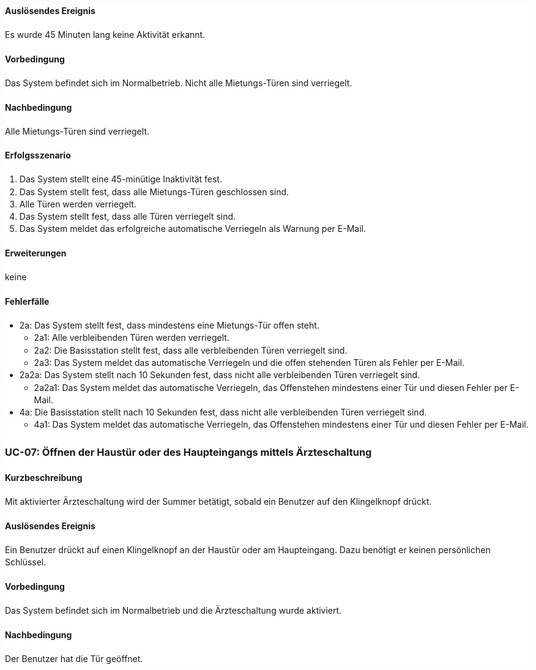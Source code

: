 #### Auslösendes Ereignis
Es wurde 45 Minuten lang keine Aktivität erkannt.

#### Vorbedingung
Das System befindet sich im Normalbetrieb. Nicht alle Mietungs-Türen sind verriegelt.

#### Nachbedingung
Alle Mietungs-Türen sind verriegelt.

#### Erfolgsszenario
1. Das System stellt eine 45-minütige Inaktivität fest.
2. Das System stellt fest, dass alle Mietungs-Türen geschlossen sind.
3. Alle Türen werden verriegelt.
4. Das System stellt fest, dass alle Türen verriegelt sind.
5. Das System meldet das erfolgreiche automatische Verriegeln als Warnung per E-Mail.

#### Erweiterungen
keine

#### Fehlerfälle
* 2a: Das System stellt fest, dass mindestens eine Mietungs-Tür offen steht.
  * 2a1: Alle verbleibenden Türen werden verriegelt.
  * 2a2: Die Basisstation stellt fest, dass alle verbleibenden Türen verriegelt sind.
  * 2a3: Das System meldet das automatische Verriegeln und die offen stehenden Türen als Fehler per E-Mail.
* 2a2a: Das System stellt nach 10 Sekunden fest, dass nicht alle verbleibenden Türen verriegelt sind.
  * 2a2a1: Das System meldet das automatische Verriegeln, das Offenstehen mindestens einer Tür und diesen Fehler per E-Mail.
* 4a: Die Basisstation stellt nach 10 Sekunden fest, dass nicht alle verbleibenden Türen verriegelt sind.
  * 4a1: Das System meldet das automatische Verriegeln, das Offenstehen mindestens einer Tür und diesen Fehler per E-Mail.

### UC-07: Öffnen der Haustür oder des Haupteingangs mittels Ärzteschaltung

#### Kurzbeschreibung
Mit aktivierter Ärzteschaltung wird der Summer betätigt, sobald ein Benutzer auf den Klingelknopf drückt.

#### Auslösendes Ereignis
Ein Benutzer drückt auf einen Klingelknopf an der Haustür oder am Haupteingang. Dazu benötigt er keinen persönlichen Schlüssel.

#### Vorbedingung
Das System befindet sich im Normalbetrieb und die Ärzteschaltung wurde aktiviert.

#### Nachbedingung
Der Benutzer hat die Tür geöffnet.

